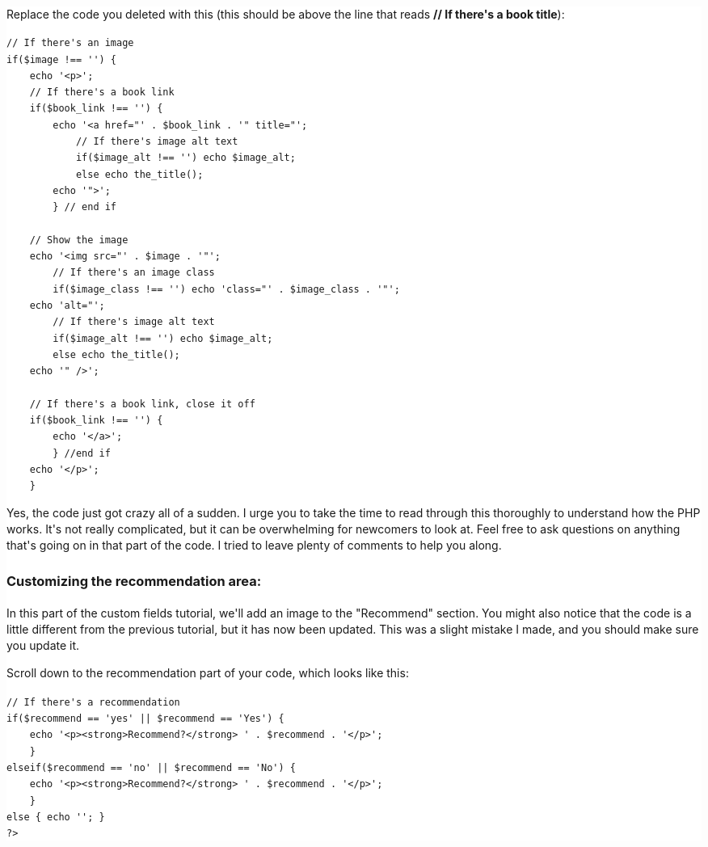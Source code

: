 Replace the code you deleted with this (this should be above the line that reads <strong> // If there's a book title</strong>):

<pre><code>// If there's an image
if($image !== '') {
	echo '&lt;p&gt;';
	// If there's a book link
	if($book_link !== '') {
		echo '&lt;a href="' . $book_link . '" title="';
			// If there's image alt text
			if($image_alt !== '') echo $image_alt;
			else echo the_title();
		echo '"&gt;';
		} // end if

	// Show the image
	echo '&lt;img src="' . $image . '"';
		// If there's an image class
		if($image_class !== '') echo 'class="' . $image_class . '"';
	echo 'alt="';
		// If there's image alt text
		if($image_alt !== '') echo $image_alt;
		else echo the_title();
	echo '" /&gt;';

	// If there's a book link, close it off
	if($book_link !== '') {
		echo '&lt;/a&gt;';
		} //end if
	echo '&lt;/p&gt;';
	}</code></pre>

Yes, the code just got crazy all of a sudden.  I urge you to take the time to read through this thoroughly to understand how the PHP works.  It's not really complicated, but it can be overwhelming for newcomers to look at.  Feel free to ask questions on anything that's going on in that part of the code.  I tried to leave plenty of comments to help you along.

<h3>Customizing the recommendation area:</h3>

In this part of the custom fields tutorial, we'll add an image to the "Recommend" section.  You might also notice that the code is a little different from the previous tutorial, but it has now been updated.  This was a slight mistake I made, and you should make sure you update it.

Scroll down to the recommendation part of your code, which looks like this:

<pre><code>// If there's a recommendation
if($recommend == 'yes' || $recommend == 'Yes') {
	echo '&lt;p&gt;&lt;strong&gt;Recommend?&lt;/strong&gt; ' . $recommend . '&lt;/p&gt;';
	}
elseif($recommend == 'no' || $recommend == 'No') {
	echo '&lt;p&gt;&lt;strong&gt;Recommend?&lt;/strong&gt; ' . $recommend . '&lt;/p&gt;';
	}
else { echo ''; }
?&gt;</code></pre>
